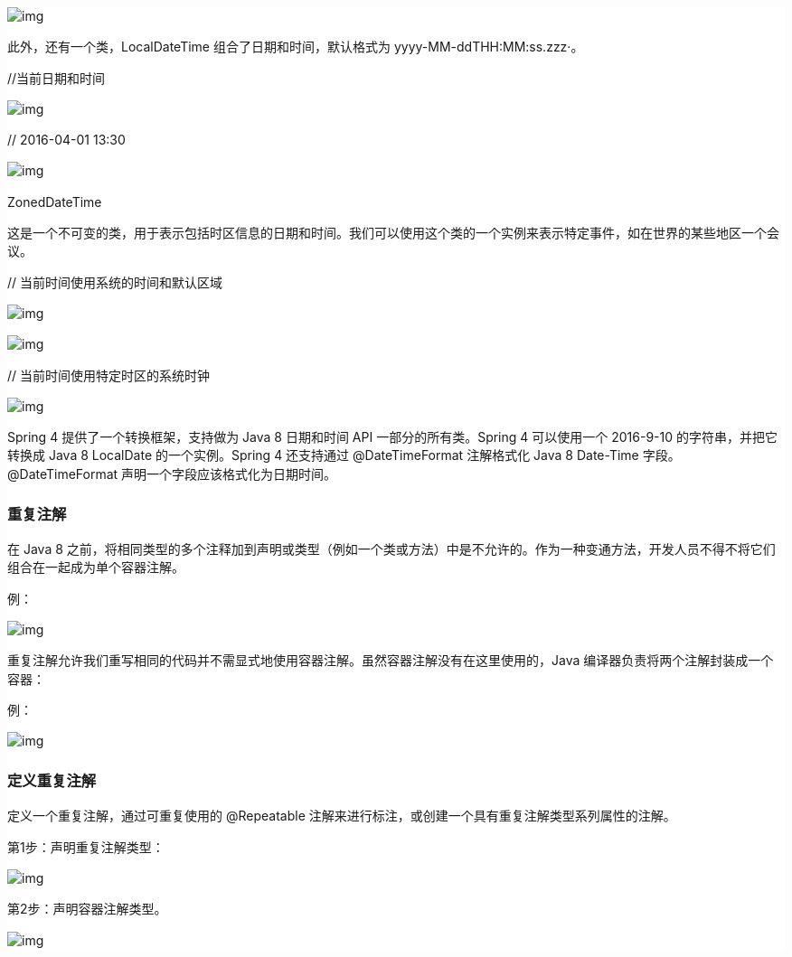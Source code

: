 ![img](http://img1.tuicool.com/ErYBVn6.png!web)

此外，还有一个类，LocalDateTime 组合了日期和时间，默认格式为 yyyy-MM-ddTHH:MM:ss.zzz·。

//当前日期和时间

![img](http://img1.tuicool.com/6byaq2N.png!web)

// 2016-04-01 13:30

![img](http://img1.tuicool.com/F7Nbmu2.png!web)

ZonedDateTime

这是一个不可变的类，用于表示包括时区信息的日期和时间。我们可以使用这个类的一个实例来表示特定事件，如在世界的某些地区一个会议。

// 当前时间使用系统的时间和默认区域

![img](http://img1.tuicool.com/222amqB.png!web)

![img](http://img0.tuicool.com/eA3Q7fb.png!web)

// 当前时间使用特定时区的系统时钟

![img](http://img0.tuicool.com/zaIZV3R.png!web)

Spring 4 提供了一个转换框架，支持做为 Java 8 日期和时间 API 一部分的所有类。Spring 4 可以使用一个 2016-9-10 的字符串，并把它转换成 Java 8 LocalDate 的一个实例。Spring 4 还支持通过 @DateTimeFormat 注解格式化 Java 8 Date-Time 字段。@DateTimeFormat 声明一个字段应该格式化为日期时间。

### 重复注解

在 Java 8 之前，将相同类型的多个注释加到声明或类型（例如一个类或方法）中是不允许的。作为一种变通方法，开发人员不得不将它们组合在一起成为单个容器注解。

例：

![img](http://img1.tuicool.com/aENvAnv.png!web)

重复注解允许我们重写相同的代码并不需显式地使用容器注解。虽然容器注解没有在这里使用的，Java 编译器负责将两个注解封装成一个容器：

例：

![img](http://img1.tuicool.com/2Mziyej.png!web)

### 定义重复注解

定义一个重复注解，通过可重复使用的 @Repeatable 注解来进行标注，或创建一个具有重复注解类型系列属性的注解。

第1步：声明重复注解类型：

![img](http://img2.tuicool.com/zUBRv23.png!web)

第2步：声明容器注解类型。

![img](http://img0.tuicool.com/EBZvYnm.png!web)
